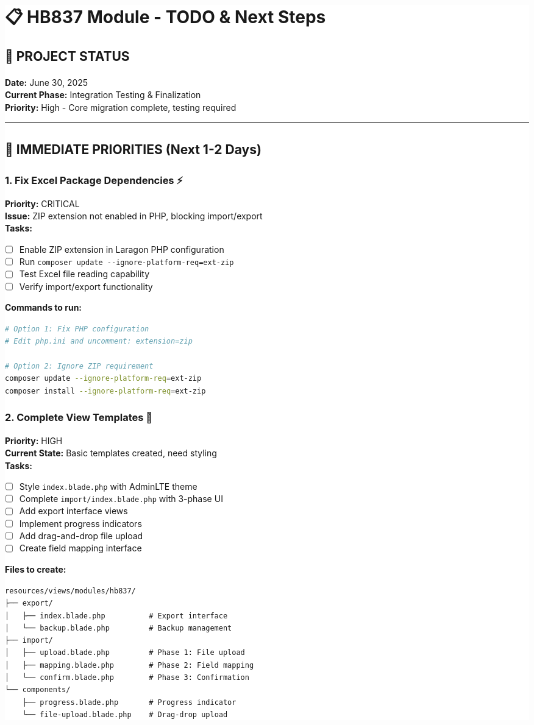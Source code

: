 # 📋 HB837 Module - TODO & Next Steps

## 🎯 PROJECT STATUS
**Date:** June 30, 2025  
**Current Phase:** Integration Testing & Finalization  
**Priority:** High - Core migration complete, testing required

---

## 🚨 IMMEDIATE PRIORITIES (Next 1-2 Days)

### 1. Fix Excel Package Dependencies ⚡
**Priority:** CRITICAL  
**Issue:** ZIP extension not enabled in PHP, blocking import/export  
**Tasks:**
- [ ] Enable ZIP extension in Laragon PHP configuration
- [ ] Run `composer update --ignore-platform-req=ext-zip` 
- [ ] Test Excel file reading capability
- [ ] Verify import/export functionality

**Commands to run:**
```bash
# Option 1: Fix PHP configuration
# Edit php.ini and uncomment: extension=zip

# Option 2: Ignore ZIP requirement 
composer update --ignore-platform-req=ext-zip
composer install --ignore-platform-req=ext-zip
```

### 2. Complete View Templates 🎨
**Priority:** HIGH  
**Current State:** Basic templates created, need styling  
**Tasks:**
- [ ] Style `index.blade.php` with AdminLTE theme
- [ ] Complete `import/index.blade.php` with 3-phase UI
- [ ] Add export interface views
- [ ] Implement progress indicators
- [ ] Add drag-and-drop file upload
- [ ] Create field mapping interface

**Files to create:**
```
resources/views/modules/hb837/
├── export/
│   ├── index.blade.php          # Export interface
│   └── backup.blade.php         # Backup management
├── import/
│   ├── upload.blade.php         # Phase 1: File upload
│   ├── mapping.blade.php        # Phase 2: Field mapping  
│   └── confirm.blade.php        # Phase 3: Confirmation
└── components/
    ├── progress.blade.php       # Progress indicator
    └── file-upload.blade.php    # Drag-drop upload
```
